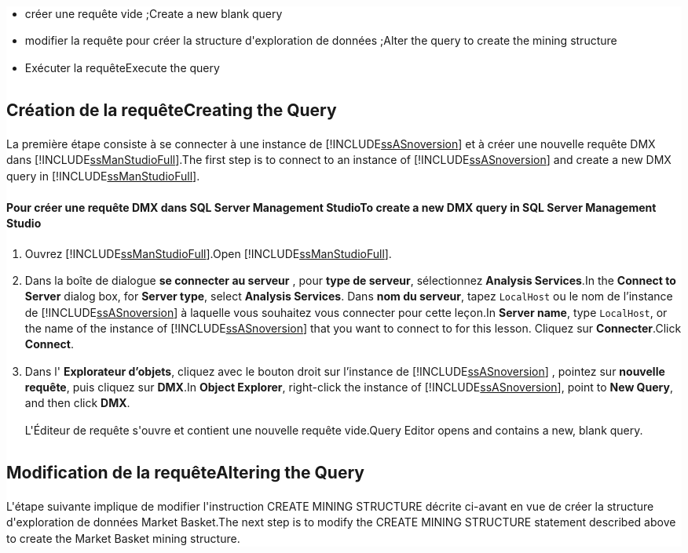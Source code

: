 -   <span data-ttu-id="1d17e-128">créer une requête vide ;</span><span class="sxs-lookup"><span data-stu-id="1d17e-128">Create a new blank query</span></span>  
  
-   <span data-ttu-id="1d17e-129">modifier la requête pour créer la structure d'exploration de données ;</span><span class="sxs-lookup"><span data-stu-id="1d17e-129">Alter the query to create the mining structure</span></span>  
  
-   <span data-ttu-id="1d17e-130">Exécuter la requête</span><span class="sxs-lookup"><span data-stu-id="1d17e-130">Execute the query</span></span>  
  
## <a name="creating-the-query"></a><span data-ttu-id="1d17e-131">Création de la requête</span><span class="sxs-lookup"><span data-stu-id="1d17e-131">Creating the Query</span></span>  
 <span data-ttu-id="1d17e-132">La première étape consiste à se connecter à une instance de [!INCLUDE[ssASnoversion](../includes/ssasnoversion-md.md)] et à créer une nouvelle requête DMX dans [!INCLUDE[ssManStudioFull](../includes/ssmanstudiofull-md.md)].</span><span class="sxs-lookup"><span data-stu-id="1d17e-132">The first step is to connect to an instance of [!INCLUDE[ssASnoversion](../includes/ssasnoversion-md.md)] and create a new DMX query in [!INCLUDE[ssManStudioFull](../includes/ssmanstudiofull-md.md)].</span></span>  
  
#### <a name="to-create-a-new-dmx-query-in-sql-server-management-studio"></a><span data-ttu-id="1d17e-133">Pour créer une requête DMX dans SQL Server Management Studio</span><span class="sxs-lookup"><span data-stu-id="1d17e-133">To create a new DMX query in SQL Server Management Studio</span></span>  
  
1.  <span data-ttu-id="1d17e-134">Ouvrez [!INCLUDE[ssManStudioFull](../includes/ssmanstudiofull-md.md)].</span><span class="sxs-lookup"><span data-stu-id="1d17e-134">Open [!INCLUDE[ssManStudioFull](../includes/ssmanstudiofull-md.md)].</span></span>  
  
2.  <span data-ttu-id="1d17e-135">Dans la boîte de dialogue **se connecter au serveur** , pour **type de serveur**, sélectionnez **Analysis Services**.</span><span class="sxs-lookup"><span data-stu-id="1d17e-135">In the **Connect to Server** dialog box, for **Server type**, select **Analysis Services**.</span></span> <span data-ttu-id="1d17e-136">Dans **nom du serveur**, tapez `LocalHost` ou le nom de l’instance de [!INCLUDE[ssASnoversion](../includes/ssasnoversion-md.md)] à laquelle vous souhaitez vous connecter pour cette leçon.</span><span class="sxs-lookup"><span data-stu-id="1d17e-136">In **Server name**, type `LocalHost`, or the name of the instance of [!INCLUDE[ssASnoversion](../includes/ssasnoversion-md.md)] that you want to connect to for this lesson.</span></span> <span data-ttu-id="1d17e-137">Cliquez sur **Connecter**.</span><span class="sxs-lookup"><span data-stu-id="1d17e-137">Click **Connect**.</span></span>  
  
3.  <span data-ttu-id="1d17e-138">Dans l' **Explorateur d’objets**, cliquez avec le bouton droit sur l’instance de [!INCLUDE[ssASnoversion](../includes/ssasnoversion-md.md)] , pointez sur **nouvelle requête**, puis cliquez sur **DMX**.</span><span class="sxs-lookup"><span data-stu-id="1d17e-138">In **Object Explorer**, right-click the instance of [!INCLUDE[ssASnoversion](../includes/ssasnoversion-md.md)], point to **New Query**, and then click **DMX**.</span></span>  
  
     <span data-ttu-id="1d17e-139">L'Éditeur de requête s'ouvre et contient une nouvelle requête vide.</span><span class="sxs-lookup"><span data-stu-id="1d17e-139">Query Editor opens and contains a new, blank query.</span></span>  
  
## <a name="altering-the-query"></a><span data-ttu-id="1d17e-140">Modification de la requête</span><span class="sxs-lookup"><span data-stu-id="1d17e-140">Altering the Query</span></span>  
 <span data-ttu-id="1d17e-141">L'étape suivante implique de modifier l'instruction CREATE MINING STRUCTURE décrite ci-avant en vue de créer la structure d'exploration de données Market Basket.</span><span class="sxs-lookup"><span data-stu-id="1d17e-141">The next step is to modify the CREATE MINING STRUCTURE statement described above to create the Market Basket mining structure.</span></span>  
  